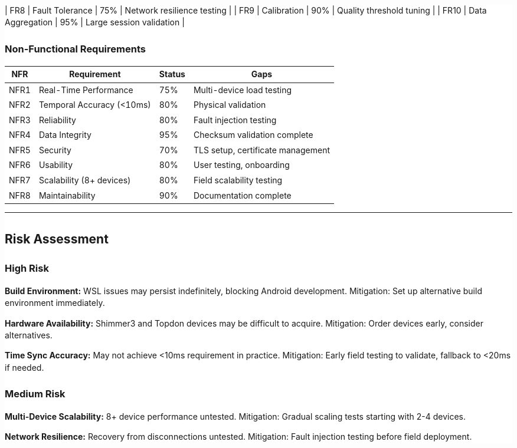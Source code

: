 | FR8  | Fault Tolerance          | 75%    | Network resilience testing    |
| FR9  | Calibration              | 90%    | Quality threshold tuning      |
| FR10 | Data Aggregation         | 95%    | Large session validation      |

### Non-Functional Requirements

| NFR  | Requirement               | Status | Gaps                              |
|------|---------------------------|--------|-----------------------------------|
| NFR1 | Real-Time Performance     | 75%    | Multi-device load testing         |
| NFR2 | Temporal Accuracy (<10ms) | 80%    | Physical validation               |
| NFR3 | Reliability               | 80%    | Fault injection testing           |
| NFR4 | Data Integrity            | 95%    | Checksum validation complete      |
| NFR5 | Security                  | 70%    | TLS setup, certificate management |
| NFR6 | Usability                 | 80%    | User testing, onboarding          |
| NFR7 | Scalability (8+ devices)  | 80%    | Field scalability testing         |
| NFR8 | Maintainability           | 90%    | Documentation complete            |

---

## Risk Assessment

### High Risk

**Build Environment:** WSL issues may persist indefinitely, blocking Android development. Mitigation: Set up alternative
build environment immediately.

**Hardware Availability:** Shimmer3 and Topdon devices may be difficult to acquire. Mitigation: Order devices early,
consider alternatives.

**Time Sync Accuracy:** May not achieve <10ms requirement in practice. Mitigation: Early field testing to validate,
fallback to <20ms if needed.

### Medium Risk

**Multi-Device Scalability:** 8+ device performance untested. Mitigation: Gradual scaling tests starting with 2-4
devices.

**Network Resilience:** Recovery from disconnections untested. Mitigation: Fault injection testing before field
deployment.
